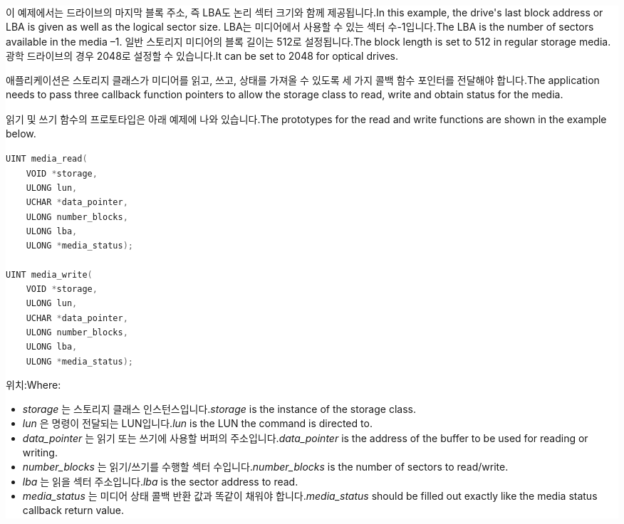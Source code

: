 <span data-ttu-id="2639b-120">이 예제에서는 드라이브의 마지막 블록 주소, 즉 LBA도 논리 섹터 크기와 함께 제공됩니다.</span><span class="sxs-lookup"><span data-stu-id="2639b-120">In this example, the drive's last block address or LBA is given as well as the logical sector size.</span></span> <span data-ttu-id="2639b-121">LBA는 미디어에서 사용할 수 있는 섹터 수-1입니다.</span><span class="sxs-lookup"><span data-stu-id="2639b-121">The LBA is the number of sectors available in the media –1.</span></span> <span data-ttu-id="2639b-122">일반 스토리지 미디어의 블록 길이는 512로 설정됩니다.</span><span class="sxs-lookup"><span data-stu-id="2639b-122">The block length is set to 512 in regular storage media.</span></span> <span data-ttu-id="2639b-123">광학 드라이브의 경우 2048로 설정할 수 있습니다.</span><span class="sxs-lookup"><span data-stu-id="2639b-123">It can be set to 2048 for optical drives.</span></span>

<span data-ttu-id="2639b-124">애플리케이션은 스토리지 클래스가 미디어를 읽고, 쓰고, 상태를 가져올 수 있도록 세 가지 콜백 함수 포인터를 전달해야 합니다.</span><span class="sxs-lookup"><span data-stu-id="2639b-124">The application needs to pass three callback function pointers to allow the storage class to read, write and obtain status for the media.</span></span>

<span data-ttu-id="2639b-125">읽기 및 쓰기 함수의 프로토타입은 아래 예제에 나와 있습니다.</span><span class="sxs-lookup"><span data-stu-id="2639b-125">The prototypes for the read and write functions are shown in the example below.</span></span>

```c
UINT media_read( 
    VOID *storage,  
    ULONG lun,  
    UCHAR *data_pointer,
    ULONG number_blocks,  
    ULONG lba,  
    ULONG *media_status);

UINT media_write( 
    VOID *storage,  
    ULONG lun,  
    UCHAR *data_pointer,
    ULONG number_blocks,  
    ULONG lba,  
    ULONG *media_status);
```

<span data-ttu-id="2639b-126">위치:</span><span class="sxs-lookup"><span data-stu-id="2639b-126">Where:</span></span>

- <span data-ttu-id="2639b-127">*storage* 는 스토리지 클래스 인스턴스입니다.</span><span class="sxs-lookup"><span data-stu-id="2639b-127">*storage* is the instance of the storage class.</span></span>
- <span data-ttu-id="2639b-128">*lun* 은 명령이 전달되는 LUN입니다.</span><span class="sxs-lookup"><span data-stu-id="2639b-128">*lun* is the LUN the command is directed to.</span></span>
- <span data-ttu-id="2639b-129">*data_pointer* 는 읽기 또는 쓰기에 사용할 버퍼의 주소입니다.</span><span class="sxs-lookup"><span data-stu-id="2639b-129">*data_pointer* is the address of the buffer to be used for reading or writing.</span></span>
- <span data-ttu-id="2639b-130">*number_blocks* 는 읽기/쓰기를 수행할 섹터 수입니다.</span><span class="sxs-lookup"><span data-stu-id="2639b-130">*number_blocks* is the number of sectors to read/write.</span></span>
- <span data-ttu-id="2639b-131">*lba* 는 읽을 섹터 주소입니다.</span><span class="sxs-lookup"><span data-stu-id="2639b-131">*lba* is the sector address to read.</span></span>
- <span data-ttu-id="2639b-132">*media_status* 는 미디어 상태 콜백 반환 값과 똑같이 채워야 합니다.</span><span class="sxs-lookup"><span data-stu-id="2639b-132">*media_status* should be filled out exactly like the media status callback return value.</span></span>
